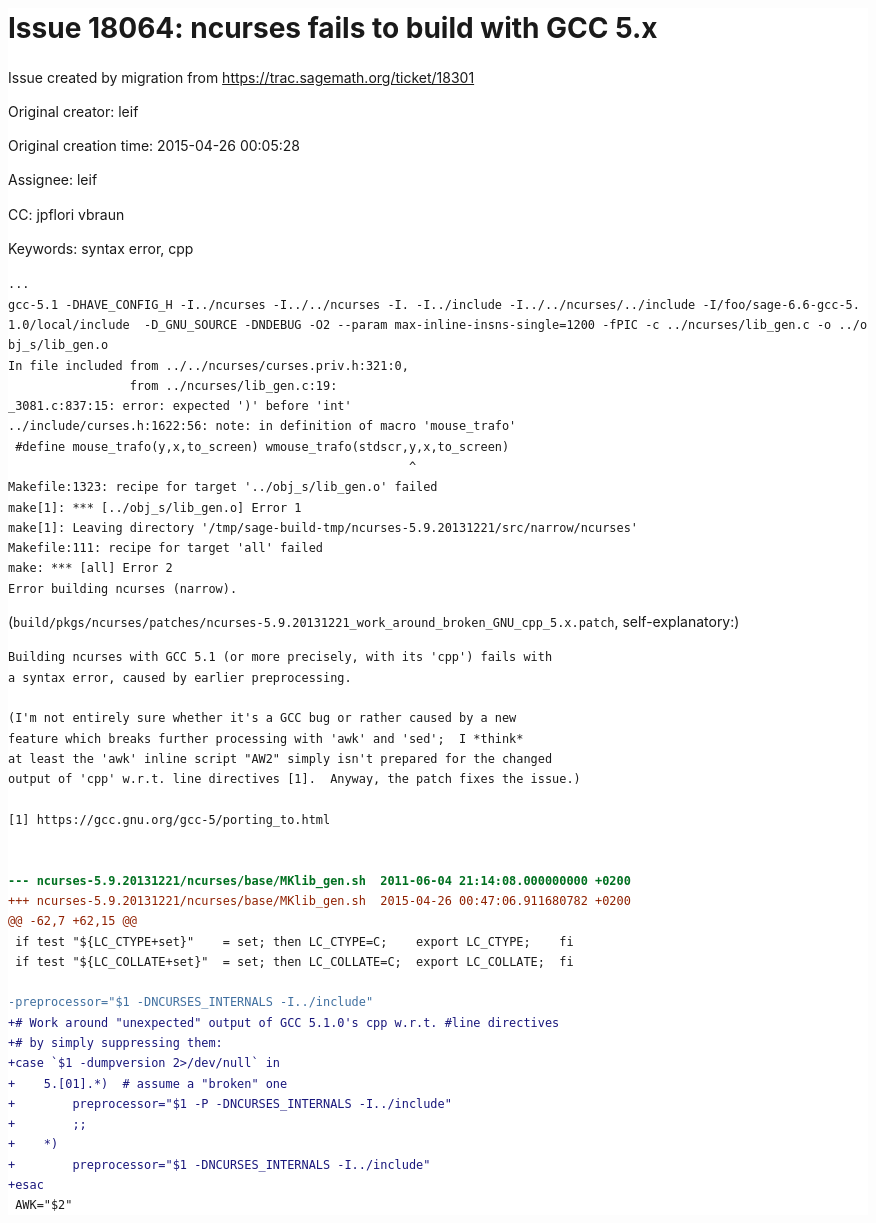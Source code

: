 # Issue 18064: ncurses fails to build with GCC 5.x

Issue created by migration from https://trac.sagemath.org/ticket/18301

Original creator: leif

Original creation time: 2015-04-26 00:05:28

Assignee: leif

CC:  jpflori vbraun

Keywords: syntax error, cpp


```
...
gcc-5.1 -DHAVE_CONFIG_H -I../ncurses -I../../ncurses -I. -I../include -I../../ncurses/../include -I/foo/sage-6.6-gcc-5.1.0/local/include  -D_GNU_SOURCE -DNDEBUG -O2 --param max-inline-insns-single=1200 -fPIC -c ../ncurses/lib_gen.c -o ../obj_s/lib_gen.o
In file included from ../../ncurses/curses.priv.h:321:0,
                 from ../ncurses/lib_gen.c:19:
_3081.c:837:15: error: expected ')' before 'int'
../include/curses.h:1622:56: note: in definition of macro 'mouse_trafo'
 #define mouse_trafo(y,x,to_screen) wmouse_trafo(stdscr,y,x,to_screen)
                                                        ^
Makefile:1323: recipe for target '../obj_s/lib_gen.o' failed
make[1]: *** [../obj_s/lib_gen.o] Error 1
make[1]: Leaving directory '/tmp/sage-build-tmp/ncurses-5.9.20131221/src/narrow/ncurses'
Makefile:111: recipe for target 'all' failed
make: *** [all] Error 2
Error building ncurses (narrow).
```


(`build/pkgs/ncurses/patches/ncurses-5.9.20131221_work_around_broken_GNU_cpp_5.x.patch`, self-explanatory:)

```patch
Building ncurses with GCC 5.1 (or more precisely, with its 'cpp') fails with
a syntax error, caused by earlier preprocessing.

(I'm not entirely sure whether it's a GCC bug or rather caused by a new
feature which breaks further processing with 'awk' and 'sed';  I *think*
at least the 'awk' inline script "AW2" simply isn't prepared for the changed
output of 'cpp' w.r.t. line directives [1].  Anyway, the patch fixes the issue.)

[1] https://gcc.gnu.org/gcc-5/porting_to.html


--- ncurses-5.9.20131221/ncurses/base/MKlib_gen.sh	2011-06-04 21:14:08.000000000 +0200
+++ ncurses-5.9.20131221/ncurses/base/MKlib_gen.sh	2015-04-26 00:47:06.911680782 +0200
@@ -62,7 +62,15 @@
 if test "${LC_CTYPE+set}"    = set; then LC_CTYPE=C;    export LC_CTYPE;    fi
 if test "${LC_COLLATE+set}"  = set; then LC_COLLATE=C;  export LC_COLLATE;  fi
 
-preprocessor="$1 -DNCURSES_INTERNALS -I../include"
+# Work around "unexpected" output of GCC 5.1.0's cpp w.r.t. #line directives
+# by simply suppressing them:
+case `$1 -dumpversion 2>/dev/null` in
+    5.[01].*)  # assume a "broken" one
+        preprocessor="$1 -P -DNCURSES_INTERNALS -I../include"
+        ;;
+    *)
+        preprocessor="$1 -DNCURSES_INTERNALS -I../include"
+esac
 AWK="$2"
```